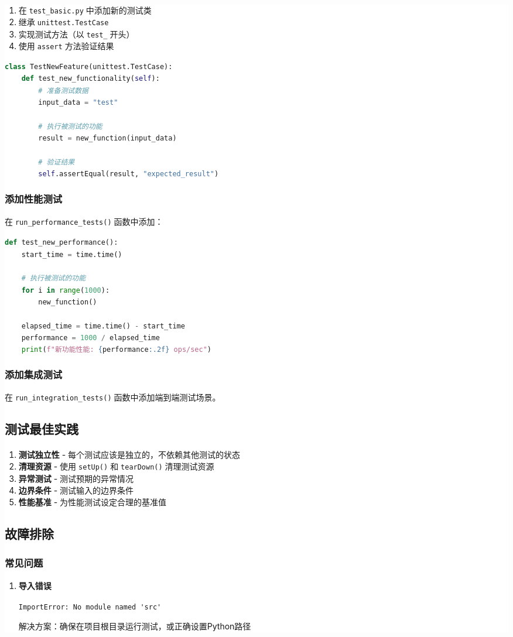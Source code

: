 1. 在 `test_basic.py` 中添加新的测试类
2. 继承 `unittest.TestCase`
3. 实现测试方法（以 `test_` 开头）
4. 使用 `assert` 方法验证结果

```python
class TestNewFeature(unittest.TestCase):
    def test_new_functionality(self):
        # 准备测试数据
        input_data = "test"
        
        # 执行被测试的功能
        result = new_function(input_data)
        
        # 验证结果
        self.assertEqual(result, "expected_result")
```

### 添加性能测试

在 `run_performance_tests()` 函数中添加：

```python
def test_new_performance():
    start_time = time.time()
    
    # 执行被测试的功能
    for i in range(1000):
        new_function()
    
    elapsed_time = time.time() - start_time
    performance = 1000 / elapsed_time
    print(f"新功能性能: {performance:.2f} ops/sec")
```

### 添加集成测试

在 `run_integration_tests()` 函数中添加端到端测试场景。

## 测试最佳实践

1. **测试独立性** - 每个测试应该是独立的，不依赖其他测试的状态
2. **清理资源** - 使用 `setUp()` 和 `tearDown()` 清理测试资源
3. **异常测试** - 测试预期的异常情况
4. **边界条件** - 测试输入的边界条件
5. **性能基准** - 为性能测试设定合理的基准值

## 故障排除

### 常见问题

1. **导入错误**
   ```
   ImportError: No module named 'src'
   ```
   解决方案：确保在项目根目录运行测试，或正确设置Python路径
